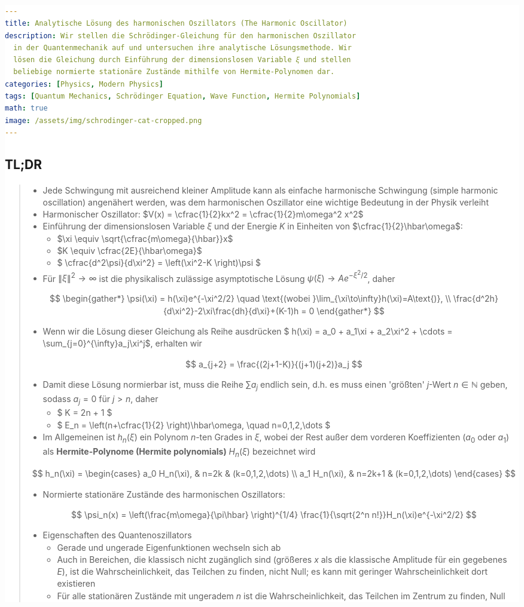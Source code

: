 ```yaml
---
title: Analytische Lösung des harmonischen Oszillators (The Harmonic Oscillator)
description: Wir stellen die Schrödinger-Gleichung für den harmonischen Oszillator
  in der Quantenmechanik auf und untersuchen ihre analytische Lösungsmethode. Wir
  lösen die Gleichung durch Einführung der dimensionslosen Variable 𝜉 und stellen
  beliebige normierte stationäre Zustände mithilfe von Hermite-Polynomen dar.
categories: [Physics, Modern Physics]
tags: [Quantum Mechanics, Schrödinger Equation, Wave Function, Hermite Polynomials]
math: true
image: /assets/img/schrodinger-cat-cropped.png
---
```

## TL;DR
> - Jede Schwingung mit ausreichend kleiner Amplitude kann als einfache harmonische Schwingung (simple harmonic oscillation) angenähert werden, was dem harmonischen Oszillator eine wichtige Bedeutung in der Physik verleiht
> - Harmonischer Oszillator: $V(x) = \cfrac{1}{2}kx^2 = \cfrac{1}{2}m\omega^2 x^2$
> - Einführung der dimensionslosen Variable $\xi$ und der Energie $K$ in Einheiten von $\cfrac{1}{2}\hbar\omega$:
>   - $\xi \equiv \sqrt{\cfrac{m\omega}{\hbar}}x$
>   - $K \equiv \cfrac{2E}{\hbar\omega}$
>   - $ \cfrac{d^2\psi}{d\xi^2} = \left(\xi^2-K \right)\psi $
> - Für $\|\xi\|^2 \to \infty$ ist die physikalisch zulässige asymptotische Lösung $\psi(\xi) \to Ae^{-\xi^2/2}$, daher
>
> $$ \begin{gather*}
> \psi(\xi) = h(\xi)e^{-\xi^2/2} \quad \text{(wobei }\lim_{\xi\to\infty}h(\xi)=A\text{)}, \\
> \frac{d^2h}{d\xi^2}-2\xi\frac{dh}{d\xi}+(K-1)h = 0
> \end{gather*} $$
>
> - Wenn wir die Lösung dieser Gleichung als Reihe ausdrücken $ h(\xi) = a_0 + a_1\xi + a_2\xi^2 + \cdots = \sum_{j=0}^{\infty}a_j\xi^j$, erhalten wir
>
> $$ a_{j+2} = \frac{(2j+1-K)}{(j+1)(j+2)}a_j $$
>
> - Damit diese Lösung normierbar ist, muss die Reihe $\sum a_j$ endlich sein, d.h. es muss einen 'größten' $j$-Wert $n\in \mathbb{N}$ geben, sodass $a_j=0$ für $j>n$, daher
>   - $ K = 2n + 1 $
>   - $ E_n = \left(n+\cfrac{1}{2} \right)\hbar\omega, \quad n=0,1,2,\dots $
> - Im Allgemeinen ist $h_n(\xi)$ ein Polynom $n$-ten Grades in $\xi$, wobei der Rest außer dem vorderen Koeffizienten ($a_0$ oder $a_1$) als **Hermite-Polynome (Hermite polynomials)** $H_n(\xi)$ bezeichnet wird
>
> $$ h_n(\xi) = 
> \begin{cases}
> a_0 H_n(\xi), & n=2k & (k=0,1,2,\dots) \\
> a_1 H_n(\xi), & n=2k+1 & (k=0,1,2,\dots)
> \end{cases} $$
>
> - Normierte stationäre Zustände des harmonischen Oszillators:
>
> $$ \psi_n(x) = \left(\frac{m\omega}{\pi\hbar} \right)^{1/4} \frac{1}{\sqrt{2^n n!}}H_n(\xi)e^{-\xi^2/2} $$
>
> - Eigenschaften des Quantenoszillators
>   - Gerade und ungerade Eigenfunktionen wechseln sich ab
>   - Auch in Bereichen, die klassisch nicht zugänglich sind (größeres $x$ als die klassische Amplitude für ein gegebenes $E$), ist die Wahrscheinlichkeit, das Teilchen zu finden, nicht Null; es kann mit geringer Wahrscheinlichkeit dort existieren
>   - Für alle stationären Zustände mit ungeradem $n$ ist die Wahrscheinlichkeit, das Teilchen im Zentrum zu finden, Null